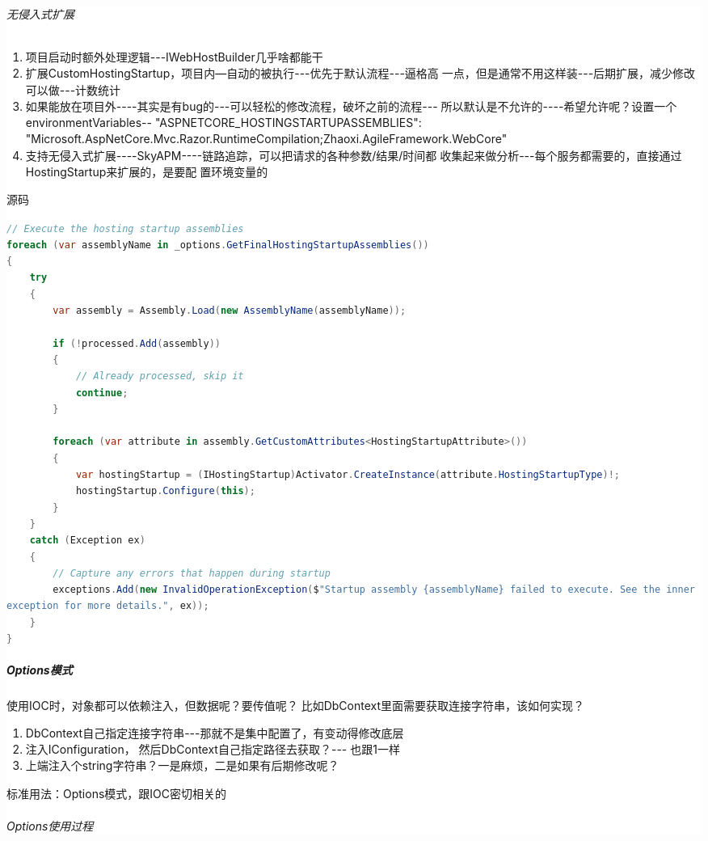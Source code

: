 
 ###### 无侵入式扩展 

1.  项目启动时额外处理逻辑---IWebHostBuilder几乎啥都能干 
2.  扩展CustomHostingStartup，项目内—自动的被执行---优先于默认流程---逼格高 一点，但是通常不用这样装---后期扩展，减少修改可以做---计数统计 
3.  如果能放在项目外----其实是有bug的---可以轻松的修改流程，破坏之前的流程--- 所以默认是不允许的----希望允许呢？设置一个environmentVariables-- "ASPNETCORE_HOSTINGSTARTUPASSEMBLIES":  "Microsoft.AspNetCore.Mvc.Razor.RuntimeCompilation;Zhaoxi.AgileFramework.WebCore" 
4.  支持无侵入式扩展----SkyAPM----链路追踪，可以把请求的各种参数/结果/时间都 收集起来做分析---每个服务都需要的，直接通过HostingStartup来扩展的，是要配 置环境变量的 

源码

```c#
// Execute the hosting startup assemblies
foreach (var assemblyName in _options.GetFinalHostingStartupAssemblies())
{
    try
    {
        var assembly = Assembly.Load(new AssemblyName(assemblyName));

        if (!processed.Add(assembly))
        {
            // Already processed, skip it
            continue;
        }

        foreach (var attribute in assembly.GetCustomAttributes<HostingStartupAttribute>())
        {
            var hostingStartup = (IHostingStartup)Activator.CreateInstance(attribute.HostingStartupType)!;
            hostingStartup.Configure(this);
        }
    }
    catch (Exception ex)
    {
        // Capture any errors that happen during startup
        exceptions.Add(new InvalidOperationException($"Startup assembly {assemblyName} failed to execute. See the inner exception for more details.", ex));
    }
}
```



#####  Options模式 

 使用IOC时，对象都可以依赖注入，但数据呢？要传值呢？ 比如DbContext里面需要获取连接字符串，该如何实现？ 

1.  DbContext自己指定连接字符串---那就不是集中配置了，有变动得修改底层 
2.  注入IConfiguration， 然后DbContext自己指定路径去获取？--- 也跟1一样 
3.  上端注入个string字符串？一是麻烦，二是如果有后期修改呢？ 

 标准用法：Options模式，跟IOC密切相关的 

######  Options使用过程 
